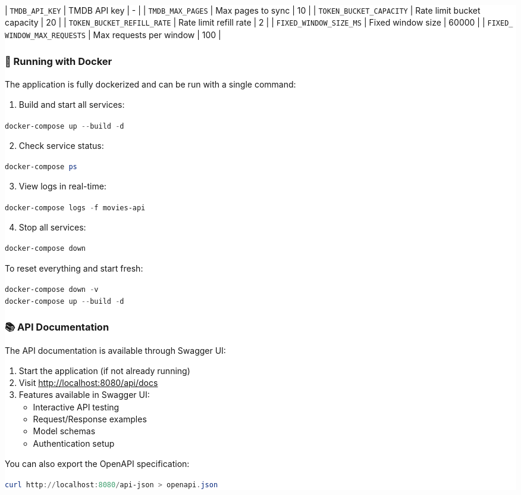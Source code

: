 | `TMDB_API_KEY` | TMDB API key | - |
| `TMDB_MAX_PAGES` | Max pages to sync | 10 |
| `TOKEN_BUCKET_CAPACITY` | Rate limit bucket capacity | 20 |
| `TOKEN_BUCKET_REFILL_RATE` | Rate limit refill rate | 2 |
| `FIXED_WINDOW_SIZE_MS` | Fixed window size | 60000 |
| `FIXED_WINDOW_MAX_REQUESTS` | Max requests per window | 100 |

### 🐳 Running with Docker

The application is fully dockerized and can be run with a single command:

1. Build and start all services:
```powershell
docker-compose up --build -d
```

2. Check service status:
```powershell
docker-compose ps
```

3. View logs in real-time:
```powershell
docker-compose logs -f movies-api
```

4. Stop all services:
```powershell
docker-compose down
```

To reset everything and start fresh:
```powershell
docker-compose down -v
docker-compose up --build -d
```

### 📚 API Documentation

The API documentation is available through Swagger UI:

1. Start the application (if not already running)
2. Visit [http://localhost:8080/api/docs](http://localhost:8080/api/docs)
3. Features available in Swagger UI:
   - Interactive API testing
   - Request/Response examples
   - Model schemas
   - Authentication setup

You can also export the OpenAPI specification:
```powershell
curl http://localhost:8080/api-json > openapi.json
```
